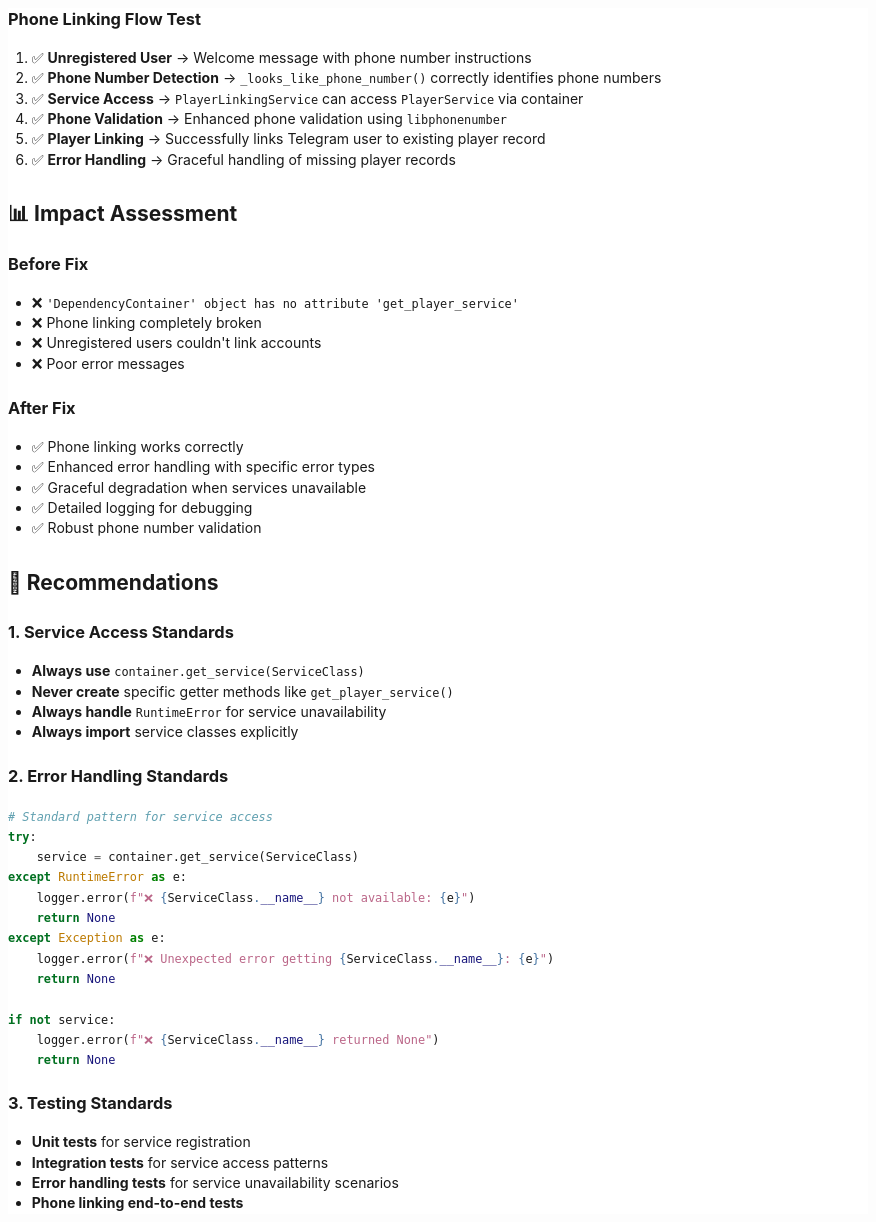 ### **Phone Linking Flow Test**
1. ✅ **Unregistered User** → Welcome message with phone number instructions
2. ✅ **Phone Number Detection** → `_looks_like_phone_number()` correctly identifies phone numbers
3. ✅ **Service Access** → `PlayerLinkingService` can access `PlayerService` via container
4. ✅ **Phone Validation** → Enhanced phone validation using `libphonenumber`
5. ✅ **Player Linking** → Successfully links Telegram user to existing player record
6. ✅ **Error Handling** → Graceful handling of missing player records

## **📊 Impact Assessment**

### **Before Fix**
- ❌ `'DependencyContainer' object has no attribute 'get_player_service'`
- ❌ Phone linking completely broken
- ❌ Unregistered users couldn't link accounts
- ❌ Poor error messages

### **After Fix**
- ✅ Phone linking works correctly
- ✅ Enhanced error handling with specific error types
- ✅ Graceful degradation when services unavailable
- ✅ Detailed logging for debugging
- ✅ Robust phone number validation

## **🎯 Recommendations**

### **1. Service Access Standards**
- **Always use** `container.get_service(ServiceClass)` 
- **Never create** specific getter methods like `get_player_service()`
- **Always handle** `RuntimeError` for service unavailability
- **Always import** service classes explicitly

### **2. Error Handling Standards**
```python
# Standard pattern for service access
try:
    service = container.get_service(ServiceClass)
except RuntimeError as e:
    logger.error(f"❌ {ServiceClass.__name__} not available: {e}")
    return None
except Exception as e:
    logger.error(f"❌ Unexpected error getting {ServiceClass.__name__}: {e}")
    return None

if not service:
    logger.error(f"❌ {ServiceClass.__name__} returned None")
    return None
```

### **3. Testing Standards**
- **Unit tests** for service registration
- **Integration tests** for service access patterns
- **Error handling tests** for service unavailability scenarios
- **Phone linking end-to-end tests**
